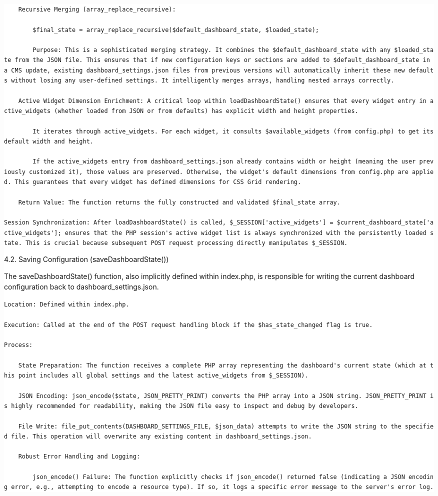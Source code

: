         Recursive Merging (array_replace_recursive):

            $final_state = array_replace_recursive($default_dashboard_state, $loaded_state);

            Purpose: This is a sophisticated merging strategy. It combines the $default_dashboard_state with any $loaded_state from the JSON file. This ensures that if new configuration keys or sections are added to $default_dashboard_state in a CMS update, existing dashboard_settings.json files from previous versions will automatically inherit these new defaults without losing any user-defined settings. It intelligently merges arrays, handling nested arrays correctly.

        Active Widget Dimension Enrichment: A critical loop within loadDashboardState() ensures that every widget entry in active_widgets (whether loaded from JSON or from defaults) has explicit width and height properties.

            It iterates through active_widgets. For each widget, it consults $available_widgets (from config.php) to get its default width and height.

            If the active_widgets entry from dashboard_settings.json already contains width or height (meaning the user previously customized it), those values are preserved. Otherwise, the widget's default dimensions from config.php are applied. This guarantees that every widget has defined dimensions for CSS Grid rendering.

        Return Value: The function returns the fully constructed and validated $final_state array.

    Session Synchronization: After loadDashboardState() is called, $_SESSION['active_widgets'] = $current_dashboard_state['active_widgets']; ensures that the PHP session's active widget list is always synchronized with the persistently loaded state. This is crucial because subsequent POST request processing directly manipulates $_SESSION.

4.2. Saving Configuration (saveDashboardState())

The saveDashboardState() function, also implicitly defined within index.php, is responsible for writing the current dashboard configuration back to dashboard_settings.json.

    Location: Defined within index.php.

    Execution: Called at the end of the POST request handling block if the $has_state_changed flag is true.

    Process:

        State Preparation: The function receives a complete PHP array representing the dashboard's current state (which at this point includes all global settings and the latest active_widgets from $_SESSION).

        JSON Encoding: json_encode($state, JSON_PRETTY_PRINT) converts the PHP array into a JSON string. JSON_PRETTY_PRINT is highly recommended for readability, making the JSON file easy to inspect and debug by developers.

        File Write: file_put_contents(DASHBOARD_SETTINGS_FILE, $json_data) attempts to write the JSON string to the specified file. This operation will overwrite any existing content in dashboard_settings.json.

        Robust Error Handling and Logging:

            json_encode() Failure: The function explicitly checks if json_encode() returned false (indicating a JSON encoding error, e.g., attempting to encode a resource type). If so, it logs a specific error message to the server's error log.

